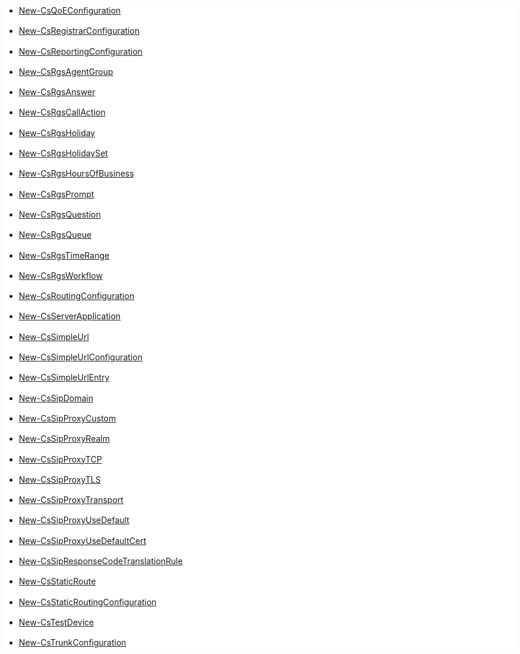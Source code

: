   - [New-CsQoEConfiguration](https://technet.microsoft.com/en-us/library/Gg398325(v=OCS.15))

  - [New-CsRegistrarConfiguration](https://technet.microsoft.com/en-us/library/Gg425893(v=OCS.15))

  - [New-CsReportingConfiguration](https://technet.microsoft.com/en-us/library/JJ204787(v=OCS.15))

  - [New-CsRgsAgentGroup](https://technet.microsoft.com/en-us/library/Gg413065(v=OCS.15))

  - [New-CsRgsAnswer](https://technet.microsoft.com/en-us/library/Gg412812(v=OCS.15))

  - [New-CsRgsCallAction](https://technet.microsoft.com/en-us/library/Gg398136(v=OCS.15))

  - [New-CsRgsHoliday](https://technet.microsoft.com/en-us/library/Gg398075(v=OCS.15))

  - [New-CsRgsHolidaySet](https://technet.microsoft.com/en-us/library/Gg398403(v=OCS.15))

  - [New-CsRgsHoursOfBusiness](https://technet.microsoft.com/en-us/library/Gg398291(v=OCS.15))

  - [New-CsRgsPrompt](https://technet.microsoft.com/en-us/library/Gg398486(v=OCS.15))

  - [New-CsRgsQuestion](https://technet.microsoft.com/en-us/library/Gg398186(v=OCS.15))

  - [New-CsRgsQueue](https://technet.microsoft.com/en-us/library/Gg398989(v=OCS.15))

  - [New-CsRgsTimeRange](https://technet.microsoft.com/en-us/library/Gg399040(v=OCS.15))

  - [New-CsRgsWorkflow](https://technet.microsoft.com/en-us/library/Gg398246(v=OCS.15))

  - [New-CsRoutingConfiguration](https://technet.microsoft.com/en-us/library/Gg399056(v=OCS.15))

  - [New-CsServerApplication](https://technet.microsoft.com/en-us/library/Gg398096(v=OCS.15))

  - [New-CsSimpleUrl](https://technet.microsoft.com/en-us/library/Gg398180(v=OCS.15))

  - [New-CsSimpleUrlConfiguration](https://technet.microsoft.com/en-us/library/Gg425813(v=OCS.15))

  - [New-CsSimpleUrlEntry](https://technet.microsoft.com/en-us/library/Gg425902(v=OCS.15))

  - [New-CsSipDomain](https://technet.microsoft.com/en-us/library/Gg425857(v=OCS.15))

  - [New-CsSipProxyCustom](https://technet.microsoft.com/en-us/library/Gg425904(v=OCS.15))

  - [New-CsSipProxyRealm](https://technet.microsoft.com/en-us/library/Gg413084(v=OCS.15))

  - [New-CsSipProxyTCP](https://technet.microsoft.com/en-us/library/Gg425745(v=OCS.15))

  - [New-CsSipProxyTLS](https://technet.microsoft.com/en-us/library/Gg398629(v=OCS.15))

  - [New-CsSipProxyTransport](https://technet.microsoft.com/en-us/library/Gg398489(v=OCS.15))

  - [New-CsSipProxyUseDefault](https://technet.microsoft.com/en-us/library/Gg398274(v=OCS.15))

  - [New-CsSipProxyUseDefaultCert](https://technet.microsoft.com/en-us/library/Gg425858(v=OCS.15))

  - [New-CsSipResponseCodeTranslationRule](https://technet.microsoft.com/en-us/library/Gg413041(v=OCS.15))

  - [New-CsStaticRoute](https://technet.microsoft.com/en-us/library/Gg398265(v=OCS.15))

  - [New-CsStaticRoutingConfiguration](https://technet.microsoft.com/en-us/library/Gg425811(v=OCS.15))

  - [New-CsTestDevice](https://technet.microsoft.com/en-us/library/Gg425899(v=OCS.15))

  - [New-CsTrunkConfiguration](https://technet.microsoft.com/en-us/library/Gg413021(v=OCS.15))
